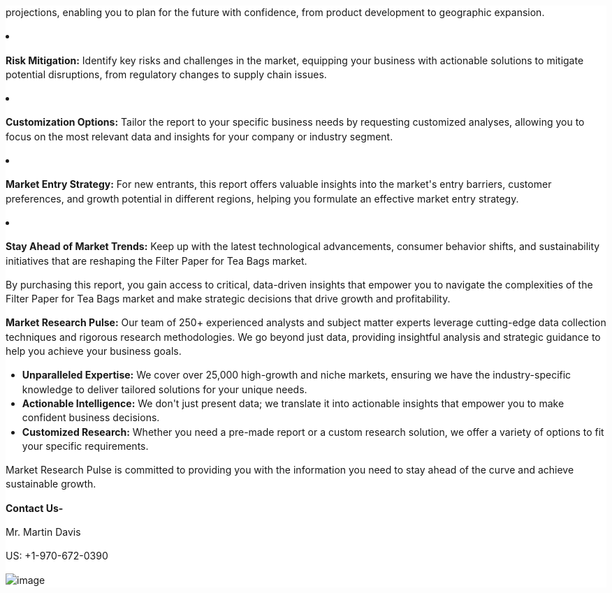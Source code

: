 projections, enabling you to plan for the future with confidence, from product development to geographic expansion.</p></li><li><p><strong>Risk Mitigation:</strong> Identify key risks and challenges in the market, equipping your business with actionable solutions to mitigate potential disruptions, from regulatory changes to supply chain issues.</p></li><li><p><strong>Customization Options:</strong> Tailor the report to your specific business needs by requesting customized analyses, allowing you to focus on the most relevant data and insights for your company or industry segment.</p></li><li><p><strong>Market Entry Strategy:</strong> For new entrants, this report offers valuable insights into the market's entry barriers, customer preferences, and growth potential in different regions, helping you formulate an effective market entry strategy.</p></li><li><p><strong>Stay Ahead of Market Trends:</strong> Keep up with the latest technological advancements, consumer behavior shifts, and sustainability initiatives that are reshaping the Filter Paper for Tea Bags market.</p></li></ol><p>By purchasing this report, you gain access to critical, data-driven insights that empower you to navigate the complexities of the Filter Paper for Tea Bags market and make strategic decisions that drive growth and profitability.</p><p><strong>Market Research Pulse:</strong>&nbsp;Our team of 250+ experienced analysts and subject matter experts leverage cutting-edge data collection techniques and rigorous research methodologies. We go beyond just data, providing insightful analysis and strategic guidance to help you achieve your business goals.</p><ul><li><strong>Unparalleled Expertise:</strong>&nbsp;We cover over 25,000 high-growth and niche markets, ensuring we have the industry-specific knowledge to deliver tailored solutions for your unique needs.</li><li><strong>Actionable Intelligence:</strong>&nbsp;We don't just present data; we translate it into actionable insights that empower you to make confident business decisions.</li><li><strong>Customized Research:</strong>&nbsp;Whether you need a pre-made report or a custom research solution, we offer a variety of options to fit your specific requirements.</li></ul><p>Market Research Pulse is committed to providing you with the information you need to stay ahead of the curve and achieve sustainable growth.</p><p><strong>Contact Us-</strong></p><p>Mr. Martin Davis</p><p>US: +1-970-672-0390</p>
![image](https://github.com/user-attachments/assets/72b2460f-5188-4bc4-9f93-ab5ca530c752)
